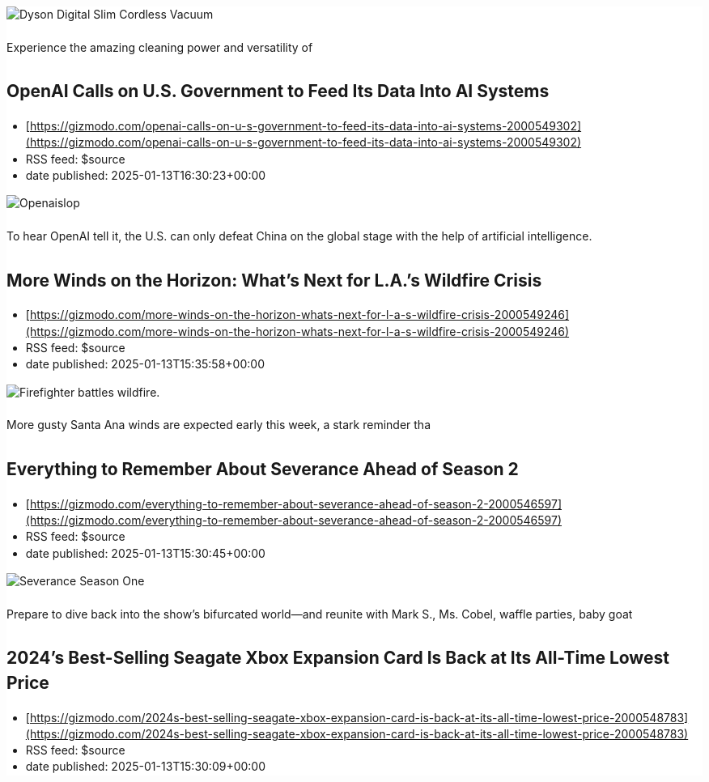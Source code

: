 <img width="1500" height="1001" src="https://gizmodo.com/app/uploads/2025/01/Dyson-Digital-Slim-Cordless-Vacuum.jpg" class="attachment-full size-full wp-post-image" alt="Dyson Digital Slim Cordless Vacuum" decoding="async" loading="lazy" srcset="https://gizmodo.com/app/uploads/2025/01/Dyson-Digital-Slim-Cordless-Vacuum.jpg 1500w, https://gizmodo.com/app/uploads/2025/01/Dyson-Digital-Slim-Cordless-Vacuum-300x200.jpg 300w, https://gizmodo.com/app/uploads/2025/01/Dyson-Digital-Slim-Cordless-Vacuum-1024x683.jpg 1024w, https://gizmodo.com/app/uploads/2025/01/Dyson-Digital-Slim-Cordless-Vacuum-768x513.jpg 768w, https://gizmodo.com/app/uploads/2025/01/Dyson-Digital-Slim-Cordless-Vacuum-336x224.jpg 336w, https://gizmodo.com/app/uploads/2025/01/Dyson-Digital-Slim-Cordless-Vacuum-680x454.jpg 680w, https://gizmodo.com/app/uploads/2025/01/Dyson-Digital-Slim-Cordless-Vacuum-896x598.jpg 896w" sizes="(max-width: 1500px) 100vw, 1500px"><br><br>Experience the amazing cleaning power and versatility of

## OpenAI Calls on U.S. Government to Feed Its Data Into AI Systems
 - [https://gizmodo.com/openai-calls-on-u-s-government-to-feed-its-data-into-ai-systems-2000549302](https://gizmodo.com/openai-calls-on-u-s-government-to-feed-its-data-into-ai-systems-2000549302)
 - RSS feed: $source
 - date published: 2025-01-13T16:30:23+00:00

<img width="1500" height="1000" src="https://gizmodo.com/app/uploads/2025/01/OpenAISlop.jpg" class="attachment-full size-full wp-post-image" alt="Openaislop" decoding="async" loading="lazy" srcset="https://gizmodo.com/app/uploads/2025/01/OpenAISlop.jpg 1500w, https://gizmodo.com/app/uploads/2025/01/OpenAISlop-300x200.jpg 300w, https://gizmodo.com/app/uploads/2025/01/OpenAISlop-1024x683.jpg 1024w, https://gizmodo.com/app/uploads/2025/01/OpenAISlop-768x512.jpg 768w, https://gizmodo.com/app/uploads/2025/01/OpenAISlop-336x224.jpg 336w, https://gizmodo.com/app/uploads/2025/01/OpenAISlop-1400x932.jpg 1400w, https://gizmodo.com/app/uploads/2025/01/OpenAISlop-680x453.jpg 680w, https://gizmodo.com/app/uploads/2025/01/OpenAISlop-896x597.jpg 896w" sizes="(max-width: 1500px) 100vw, 1500px"><br><br>To hear OpenAI tell it, the U.S. can only defeat China on the global stage with the help of artificial intelligence.

## More Winds on the Horizon: What’s Next for L.A.’s Wildfire Crisis
 - [https://gizmodo.com/more-winds-on-the-horizon-whats-next-for-l-a-s-wildfire-crisis-2000549246](https://gizmodo.com/more-winds-on-the-horizon-whats-next-for-l-a-s-wildfire-crisis-2000549246)
 - RSS feed: $source
 - date published: 2025-01-13T15:35:58+00:00

<img width="1500" height="1000" src="https://gizmodo.com/app/uploads/2024/10/wildfire-fire-fighter.jpg" class="attachment-full size-full wp-post-image" alt="Firefighter battles wildfire." decoding="async" fetchpriority="high" srcset="https://gizmodo.com/app/uploads/2024/10/wildfire-fire-fighter.jpg 1500w, https://gizmodo.com/app/uploads/2024/10/wildfire-fire-fighter-300x200.jpg 300w, https://gizmodo.com/app/uploads/2024/10/wildfire-fire-fighter-1024x683.jpg 1024w, https://gizmodo.com/app/uploads/2024/10/wildfire-fire-fighter-768x512.jpg 768w, https://gizmodo.com/app/uploads/2024/10/wildfire-fire-fighter-336x224.jpg 336w, https://gizmodo.com/app/uploads/2024/10/wildfire-fire-fighter-1400x932.jpg 1400w, https://gizmodo.com/app/uploads/2024/10/wildfire-fire-fighter-680x453.jpg 680w, https://gizmodo.com/app/uploads/2024/10/wildfire-fire-fighter-896x597.jpg 896w" sizes="(max-width: 1500px) 100vw, 1500px"><br><br>More gusty Santa Ana winds are expected early this week, a stark reminder tha

## Everything to Remember About Severance Ahead of Season 2
 - [https://gizmodo.com/everything-to-remember-about-severance-ahead-of-season-2-2000546597](https://gizmodo.com/everything-to-remember-about-severance-ahead-of-season-2-2000546597)
 - RSS feed: $source
 - date published: 2025-01-13T15:30:45+00:00

<img width="1500" height="1000" src="https://gizmodo.com/app/uploads/2025/01/severance_season_one.jpg" class="attachment-full size-full wp-post-image" alt="Severance Season One" decoding="async" srcset="https://gizmodo.com/app/uploads/2025/01/severance_season_one.jpg 1500w, https://gizmodo.com/app/uploads/2025/01/severance_season_one-300x200.jpg 300w, https://gizmodo.com/app/uploads/2025/01/severance_season_one-1024x683.jpg 1024w, https://gizmodo.com/app/uploads/2025/01/severance_season_one-768x512.jpg 768w, https://gizmodo.com/app/uploads/2025/01/severance_season_one-336x224.jpg 336w, https://gizmodo.com/app/uploads/2025/01/severance_season_one-1400x932.jpg 1400w, https://gizmodo.com/app/uploads/2025/01/severance_season_one-680x453.jpg 680w, https://gizmodo.com/app/uploads/2025/01/severance_season_one-896x597.jpg 896w" sizes="(max-width: 1500px) 100vw, 1500px"><br><br>Prepare to dive back into the show’s bifurcated world—and reunite with Mark S., Ms. Cobel, waffle parties, baby goat

## 2024’s Best-Selling Seagate Xbox Expansion Card Is Back at Its All-Time Lowest Price
 - [https://gizmodo.com/2024s-best-selling-seagate-xbox-expansion-card-is-back-at-its-all-time-lowest-price-2000548783](https://gizmodo.com/2024s-best-selling-seagate-xbox-expansion-card-is-back-at-its-all-time-lowest-price-2000548783)
 - RSS feed: $source
 - date published: 2025-01-13T15:30:09+00:00
